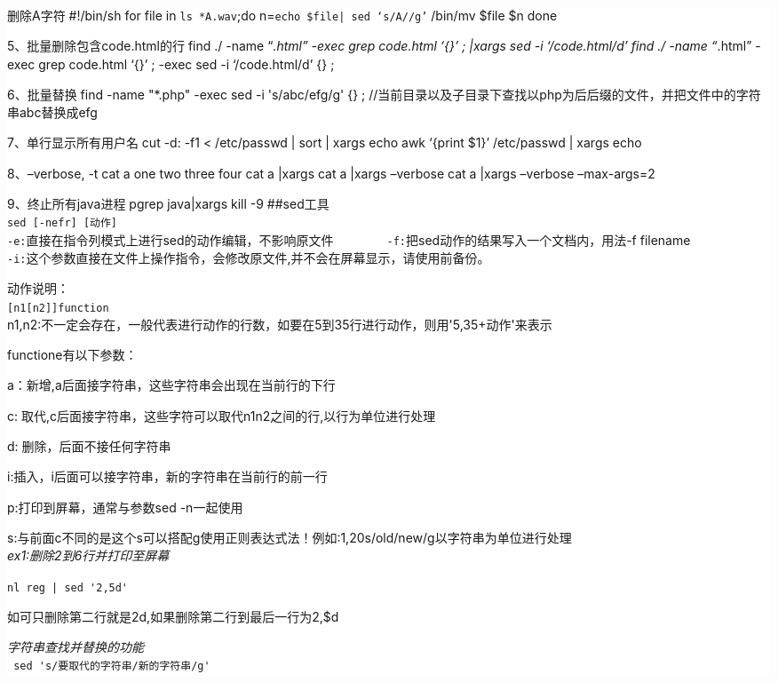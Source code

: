 删除A字符
#!/bin/sh
for file in `ls *A.wav`;do
n=`echo $file| sed ‘s/A//g’`
/bin/mv $file $n
done

5、批量删除包含code.html的行
find ./ -name “*.html” -exec grep code.html ‘{}’ \; |xargs sed -i ‘/code.html/d’
find ./ -name “*.html” -exec grep code.html ‘{}’ \; -exec sed -i ‘/code.html/d’ {} \;

6、批量替换
find -name "*.php" -exec sed -i 's/abc/efg/g' {} \;    //当前目录以及子目录下查找以php为后后缀的文件，并把文件中的字符串abc替换成efg

7、单行显示所有用户名
cut -d: -f1 < /etc/passwd | sort | xargs echo
awk ‘{print $1}’ /etc/passwd | xargs echo

8、–verbose, -t
cat a
one two
three four
cat a |xargs
cat a |xargs –verbose
cat a |xargs –verbose –max-args=2

9、终止所有java进程
pgrep java|xargs kill -9
##sed工具    
     <code>sed [-nefr] [动作] </code>    
<code>-e:</code>直接在指令列模式上进行sed的动作编辑，不影响原文件　　　　
<code>-f:</code>把sed动作的结果写入一个文档内，用法-f filename    
<code>-i:</code>这个参数直接在文件上操作指令，会修改原文件,并不会在屏幕显示，请使用前备份。　

动作说明：    
      <code>[n1[n2]]function  </code>   
n1,n2:不一定会存在，一般代表进行动作的行数，如要在5到35行进行动作，则用'5,35+动作'来表示　　

functione有以下参数：　

a：新增,a后面接字符串，这些字符串会出现在当前行的下行

c: 取代,c后面接字符串，这些字符可以取代n1n2之间的行,以行为单位进行处理　

d: 删除，后面不接任何字符串

i:插入，i后面可以接字符串，新的字符串在当前行的前一行

p:打印到屏幕，通常与参数sed -n一起使用　

s:与前面c不同的是这个s可以搭配g使用正则表达式法！例如:1,20s/old/new/g以字符串为单位进行处理　　     
*ex1:删除2到6行并打印至屏幕*  

    nl reg | sed '2,5d'

如可只删除第二行就是2d,如果删除第二行到最后一行为2,$d    

*字符串查找并替换的功能*    
<code> sed 's/要取代的字符串/新的字符串/g'</code>
